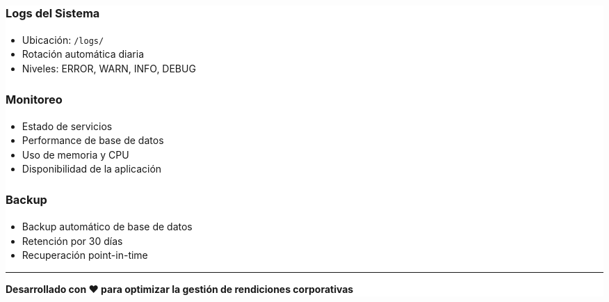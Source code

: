 ### Logs del Sistema
- Ubicación: `/logs/`
- Rotación automática diaria
- Niveles: ERROR, WARN, INFO, DEBUG

### Monitoreo
- Estado de servicios
- Performance de base de datos
- Uso de memoria y CPU
- Disponibilidad de la aplicación

### Backup
- Backup automático de base de datos
- Retención por 30 días
- Recuperación point-in-time

---

**Desarrollado con ❤️ para optimizar la gestión de rendiciones corporativas**